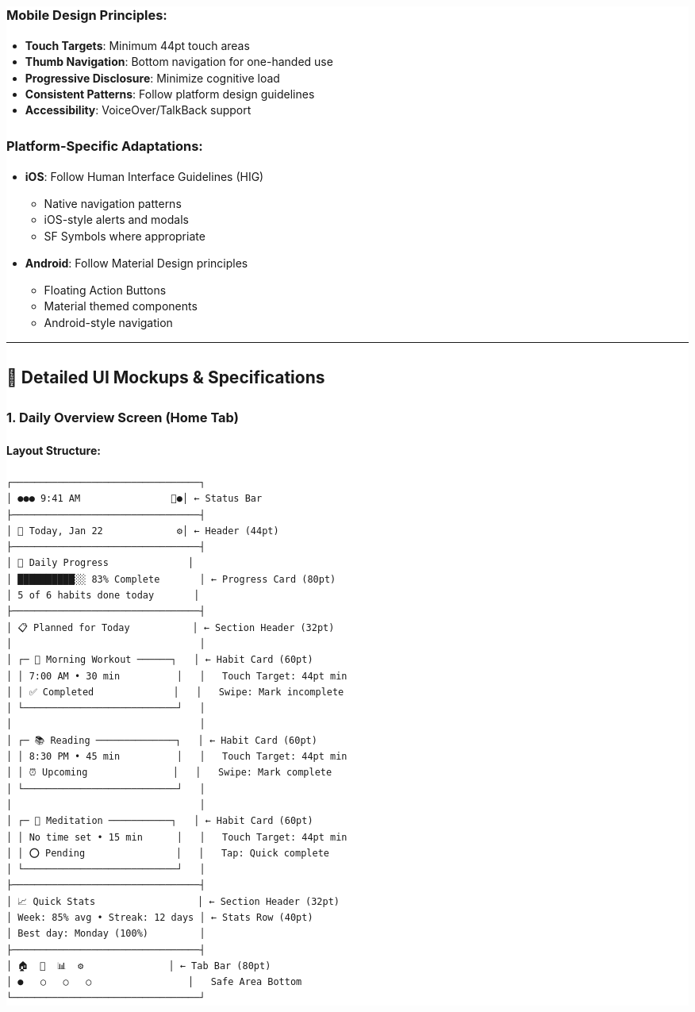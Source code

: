 ### **Mobile Design Principles:**
- **Touch Targets**: Minimum 44pt touch areas
- **Thumb Navigation**: Bottom navigation for one-handed use
- **Progressive Disclosure**: Minimize cognitive load
- **Consistent Patterns**: Follow platform design guidelines
- **Accessibility**: VoiceOver/TalkBack support

### **Platform-Specific Adaptations:**
- **iOS**: Follow Human Interface Guidelines (HIG)
  - Native navigation patterns
  - iOS-style alerts and modals
  - SF Symbols where appropriate
  
- **Android**: Follow Material Design principles
  - Floating Action Buttons
  - Material themed components
  - Android-style navigation

---

## 📱 **Detailed UI Mockups & Specifications**

### **1. Daily Overview Screen (Home Tab)**

#### **Layout Structure:**
```
┌─────────────────────────────────┐
│ ●●● 9:41 AM                🔋●│ ← Status Bar
├─────────────────────────────────┤
│ 📅 Today, Jan 22             ⚙️│ ← Header (44pt)
├─────────────────────────────────┤
│ 🎯 Daily Progress              │
│ ██████████░░ 83% Complete       │ ← Progress Card (80pt)
│ 5 of 6 habits done today       │
├─────────────────────────────────┤
│ 📋 Planned for Today           │ ← Section Header (32pt)
│                                 │
│ ┌─ 🏃 Morning Workout ──────┐   │ ← Habit Card (60pt)
│ │ 7:00 AM • 30 min          │   │   Touch Target: 44pt min
│ │ ✅ Completed              │   │   Swipe: Mark incomplete
│ └───────────────────────────┘   │
│                                 │
│ ┌─ 📚 Reading ──────────────┐   │ ← Habit Card (60pt)
│ │ 8:30 PM • 45 min          │   │   Touch Target: 44pt min
│ │ ⏰ Upcoming               │   │   Swipe: Mark complete
│ └───────────────────────────┘   │
│                                 │
│ ┌─ 🧘 Meditation ───────────┐   │ ← Habit Card (60pt)
│ │ No time set • 15 min      │   │   Touch Target: 44pt min
│ │ ⭕ Pending                │   │   Tap: Quick complete
│ └───────────────────────────┘   │
├─────────────────────────────────┤
│ 📈 Quick Stats                  │ ← Section Header (32pt)
│ Week: 85% avg • Streak: 12 days │ ← Stats Row (40pt)
│ Best day: Monday (100%)         │
├─────────────────────────────────┤
│ 🏠  📝  📊  ⚙️               │ ← Tab Bar (80pt)
│ ●   ○   ○   ○                 │   Safe Area Bottom
└─────────────────────────────────┘
```
